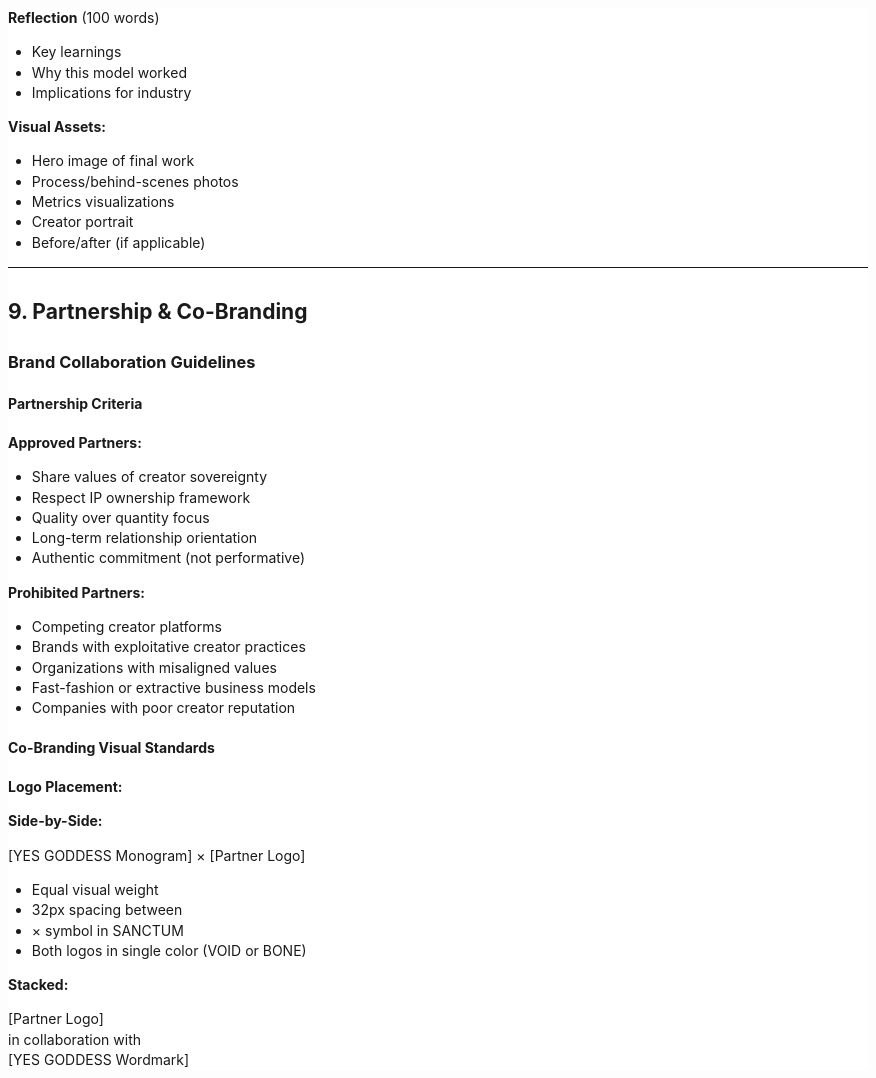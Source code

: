 **Reflection** (100 words)

* Key learnings  
* Why this model worked  
* Implications for industry

**Visual Assets:**

* Hero image of final work  
* Process/behind-scenes photos  
* Metrics visualizations  
* Creator portrait  
* Before/after (if applicable)

---

## **9\. Partnership & Co-Branding**

### **Brand Collaboration Guidelines**

#### **Partnership Criteria**

**Approved Partners:**

* Share values of creator sovereignty  
* Respect IP ownership framework  
* Quality over quantity focus  
* Long-term relationship orientation  
* Authentic commitment (not performative)

**Prohibited Partners:**

* Competing creator platforms  
* Brands with exploitative creator practices  
* Organizations with misaligned values  
* Fast-fashion or extractive business models  
* Companies with poor creator reputation

#### **Co-Branding Visual Standards**

**Logo Placement:**

**Side-by-Side:**

\[YES GODDESS Monogram\]  ×  \[Partner Logo\]

* Equal visual weight  
* 32px spacing between  
* × symbol in SANCTUM  
* Both logos in single color (VOID or BONE)

**Stacked:**

\[Partner Logo\]  
in collaboration with  
\[YES GODDESS Wordmark\]

